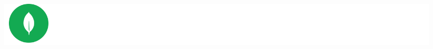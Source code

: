   <a href="https://www.mongodb.com/"><img src="assets/mongodb.svg" alt="MongoDB" height="80" hspace="10"></a>